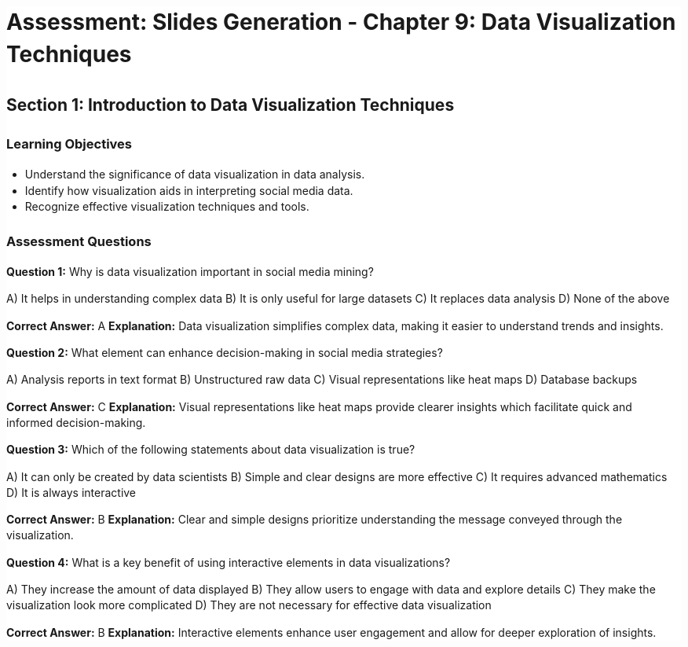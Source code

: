 # Assessment: Slides Generation - Chapter 9: Data Visualization Techniques

## Section 1: Introduction to Data Visualization Techniques

### Learning Objectives
- Understand the significance of data visualization in data analysis.
- Identify how visualization aids in interpreting social media data.
- Recognize effective visualization techniques and tools.

### Assessment Questions

**Question 1:** Why is data visualization important in social media mining?

  A) It helps in understanding complex data
  B) It is only useful for large datasets
  C) It replaces data analysis
  D) None of the above

**Correct Answer:** A
**Explanation:** Data visualization simplifies complex data, making it easier to understand trends and insights.

**Question 2:** What element can enhance decision-making in social media strategies?

  A) Analysis reports in text format
  B) Unstructured raw data
  C) Visual representations like heat maps
  D) Database backups

**Correct Answer:** C
**Explanation:** Visual representations like heat maps provide clearer insights which facilitate quick and informed decision-making.

**Question 3:** Which of the following statements about data visualization is true?

  A) It can only be created by data scientists
  B) Simple and clear designs are more effective
  C) It requires advanced mathematics
  D) It is always interactive

**Correct Answer:** B
**Explanation:** Clear and simple designs prioritize understanding the message conveyed through the visualization.

**Question 4:** What is a key benefit of using interactive elements in data visualizations?

  A) They increase the amount of data displayed
  B) They allow users to engage with data and explore details
  C) They make the visualization look more complicated
  D) They are not necessary for effective data visualization

**Correct Answer:** B
**Explanation:** Interactive elements enhance user engagement and allow for deeper exploration of insights.

